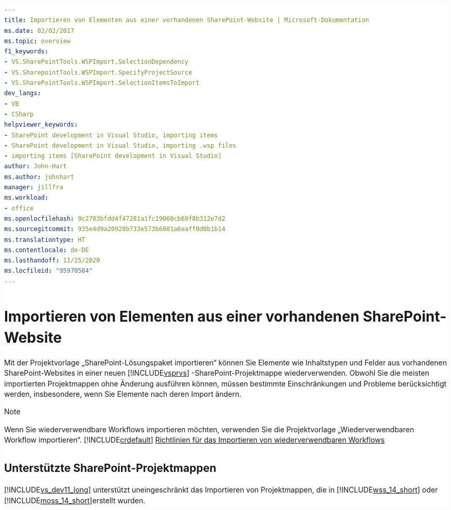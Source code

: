```yaml
---
title: Importieren von Elementen aus einer vorhandenen SharePoint-Website | Microsoft-Dokumentation
ms.date: 02/02/2017
ms.topic: overview
f1_keywords:
- VS.SharePointTools.WSPImport.SelectionDependency
- VS.SharepointTools.WSPImport.SpecifyProjectSource
- VS.SharePointTools.WSPImport.SelectionItemsToImport
dev_langs:
- VB
- CSharp
helpviewer_keywords:
- SharePoint development in Visual Studio, importing items
- SharePoint development in Visual Studio, importing .wsp files
- importing items [SharePoint development in Visual Studio]
author: John-Hart
ms.author: johnhart
manager: jillfra
ms.workload:
- office
ms.openlocfilehash: 9c2703bfdd4f47281a1fc19060cb69f8b312e7d2
ms.sourcegitcommit: 935e4d9a20928b733e573b6801a6eaff0d0b1b14
ms.translationtype: HT
ms.contentlocale: de-DE
ms.lasthandoff: 11/25/2020
ms.locfileid: "95970584"
---
```

# <a name="import-items-from-an-existing-sharepoint-site"></a>Importieren von Elementen aus einer vorhandenen SharePoint-Website
  Mit der Projektvorlage „SharePoint-Lösungspaket importieren“ können Sie Elemente wie Inhaltstypen und Felder aus vorhandenen SharePoint-Websites in einer neuen [!INCLUDE[vsprvs](../sharepoint/includes/vsprvs-md.md)] -SharePoint-Projektmappe wiederverwenden. Obwohl Sie die meisten importierten Projektmappen ohne Änderung ausführen können, müssen bestimmte Einschränkungen und Probleme berücksichtigt werden, insbesondere, wenn Sie Elemente nach deren Import ändern.

> [!NOTE]
> Wenn Sie wiederverwendbare Workflows importieren möchten, verwenden Sie die Projektvorlage „Wiederverwendbaren Workflow importieren“. [!INCLUDE[crdefault](../sharepoint/includes/crdefault-md.md)] [Richtlinien für das Importieren von wiederverwendbaren Workflows](../sharepoint/guidelines-for-importing-reusable-workflows.md)

## <a name="supported-sharepoint-solutions"></a>Unterstützte SharePoint-Projektmappen
 [!INCLUDE[vs_dev11_long](../sharepoint/includes/vs-dev11-long-md.md)] unterstützt uneingeschränkt das Importieren von Projektmappen, die in [!INCLUDE[wss_14_short](../sharepoint/includes/wss-14-short-md.md)] oder [!INCLUDE[moss_14_short](../sharepoint/includes/moss-14-short-md.md)]erstellt wurden.

